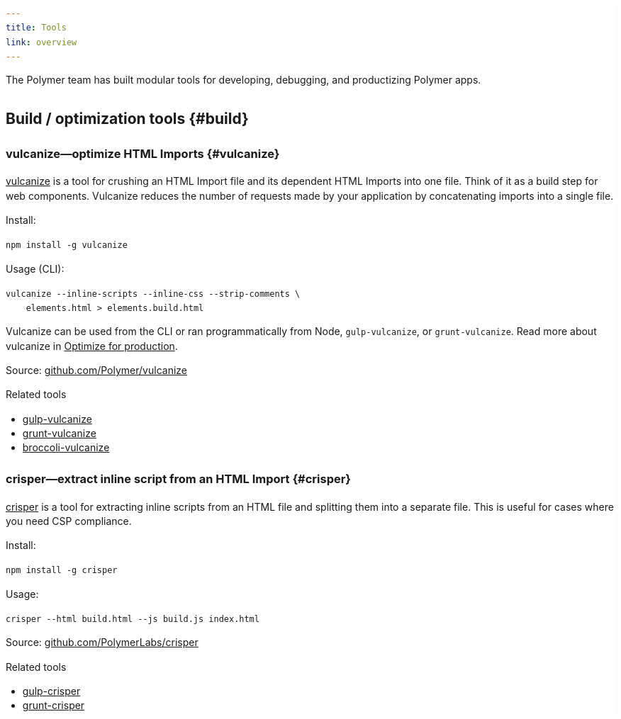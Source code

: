 ```yaml
---
title: Tools
link: overview
---
```




The Polymer team has built modular tools for developing, debugging, and productizing Polymer apps.

## Build / optimization tools {#build}

### <b>vulcanize</b>—optimize HTML Imports {#vulcanize}

[vulcanize](https://github.com/polymer/vulcanize) is a tool for crushing an HTML Import file and its dependent HTML Imports into one file. Think of it as a build step for web components. Vulcanize reduces the number of requests made by your application by concatenating imports into a single file.

Install:

    npm install -g vulcanize

Usage (CLI):

    vulcanize --inline-scripts --inline-css --strip-comments \
        elements.html > elements.build.html

Vulcanize can be used from the CLI or ran programmatically from Node, `gulp-vulcanize`, or `grunt-vulcanize`. Read more about vulcanize in [Optimize for production](optimize-for-production).

Source: [github.com/Polymer/vulcanize](https://github.com/Polymer/vulcanize)

Related tools

- [gulp-vulcanize](https://www.npmjs.com/package/gulp-vulcanize)
- [grunt-vulcanize](https://www.npmjs.com/package/grunt-vulcanize)
- [broccoli-vulcanize](https://www.npmjs.com/package/broccoli-vulcanize)

### <b>crisper</b>—extract inline script from an HTML Import {#crisper}

[crisper](https://github.com/PolymerLabs/crisper) is a tool for extracting inline scripts from an HTML file and splitting them into a separate file. This is useful for cases where you need CSP compliance.

Install:

    npm install -g crisper

Usage:

    crisper --html build.html --js build.js index.html

Source: [github.com/PolymerLabs/crisper](https://github.com/PolymerLabs/crisper)

Related tools

- [gulp-crisper](https://www.npmjs.com/package/gulp-crisper)
- [grunt-crisper](https://www.npmjs.com/package/grunt-crisper)
